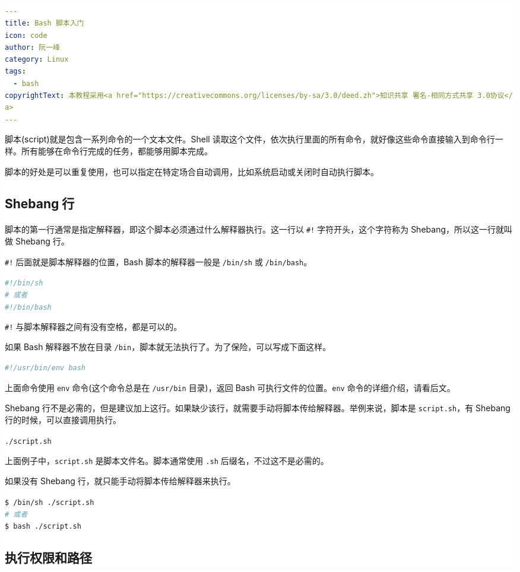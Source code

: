 ```yaml
---
title: Bash 脚本入门
icon: code
author: 阮一峰
category: Linux
tags:
  - bash
copyrightText: 本教程采用<a href="https://creativecommons.org/licenses/by-sa/3.0/deed.zh">知识共享 署名-相同方式共享 3.0协议</a>
---
```


脚本(script)就是包含一系列命令的一个文本文件。Shell 读取这个文件，依次执行里面的所有命令，就好像这些命令直接输入到命令行一样。所有能够在命令行完成的任务，都能够用脚本完成。

脚本的好处是可以重复使用，也可以指定在特定场合自动调用，比如系统启动或关闭时自动执行脚本。



## Shebang 行

脚本的第一行通常是指定解释器，即这个脚本必须通过什么解释器执行。这一行以 `#!` 字符开头，这个字符称为 Shebang，所以这一行就叫做 Shebang 行。

`#!` 后面就是脚本解释器的位置，Bash 脚本的解释器一般是 `/bin/sh` 或 `/bin/bash`。

```bash
#!/bin/sh
# 或者
#!/bin/bash
```

`#!` 与脚本解释器之间有没有空格，都是可以的。

如果 Bash 解释器不放在目录 `/bin`，脚本就无法执行了。为了保险，可以写成下面这样。

```bash
#!/usr/bin/env bash
```

上面命令使用 `env` 命令(这个命令总是在 `/usr/bin` 目录)，返回 Bash 可执行文件的位置。`env` 命令的详细介绍，请看后文。

Shebang 行不是必需的，但是建议加上这行。如果缺少该行，就需要手动将脚本传给解释器。举例来说，脚本是 `script.sh`，有 Shebang 行的时候，可以直接调用执行。

```bash
./script.sh
```

上面例子中，`script.sh` 是脚本文件名。脚本通常使用 `.sh` 后缀名，不过这不是必需的。

如果没有 Shebang 行，就只能手动将脚本传给解释器来执行。

```bash
$ /bin/sh ./script.sh
# 或者
$ bash ./script.sh
```

## 执行权限和路径
